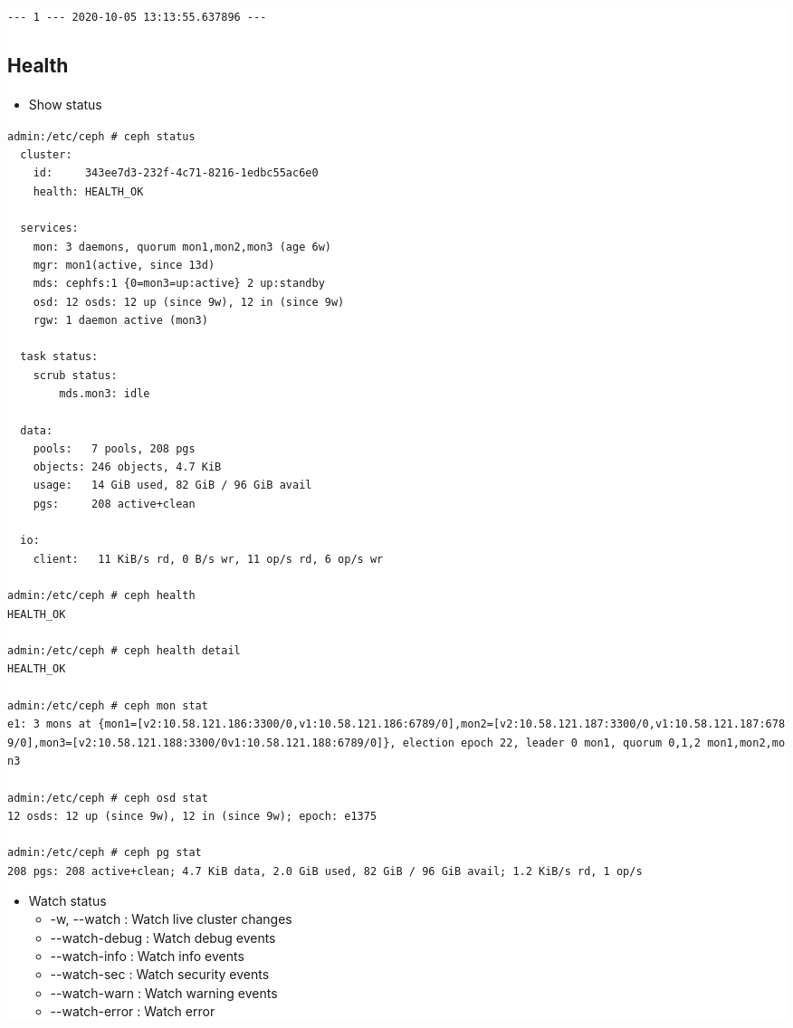 ```
--- 1 --- 2020-10-05 13:13:55.637896 ---
```


## Health

* Show status
```
admin:/etc/ceph # ceph status
  cluster:
    id:     343ee7d3-232f-4c71-8216-1edbc55ac6e0
    health: HEALTH_OK

  services:
    mon: 3 daemons, quorum mon1,mon2,mon3 (age 6w)
    mgr: mon1(active, since 13d)
    mds: cephfs:1 {0=mon3=up:active} 2 up:standby
    osd: 12 osds: 12 up (since 9w), 12 in (since 9w)
    rgw: 1 daemon active (mon3)

  task status:
    scrub status:
        mds.mon3: idle

  data:
    pools:   7 pools, 208 pgs
    objects: 246 objects, 4.7 KiB
    usage:   14 GiB used, 82 GiB / 96 GiB avail
    pgs:     208 active+clean

  io:
    client:   11 KiB/s rd, 0 B/s wr, 11 op/s rd, 6 op/s wr
	
admin:/etc/ceph # ceph health
HEALTH_OK

admin:/etc/ceph # ceph health detail
HEALTH_OK

admin:/etc/ceph # ceph mon stat
e1: 3 mons at {mon1=[v2:10.58.121.186:3300/0,v1:10.58.121.186:6789/0],mon2=[v2:10.58.121.187:3300/0,v1:10.58.121.187:6789/0],mon3=[v2:10.58.121.188:3300/0v1:10.58.121.188:6789/0]}, election epoch 22, leader 0 mon1, quorum 0,1,2 mon1,mon2,mon3

admin:/etc/ceph # ceph osd stat
12 osds: 12 up (since 9w), 12 in (since 9w); epoch: e1375

admin:/etc/ceph # ceph pg stat
208 pgs: 208 active+clean; 4.7 KiB data, 2.0 GiB used, 82 GiB / 96 GiB avail; 1.2 KiB/s rd, 1 op/s
```

* Watch status
    * -w, --watch : Watch live cluster changes
    * --watch-debug : Watch debug events
    * --watch-info : Watch info events
    * --watch-sec : Watch security events
    * --watch-warn : Watch warning events
    * --watch-error : Watch error
